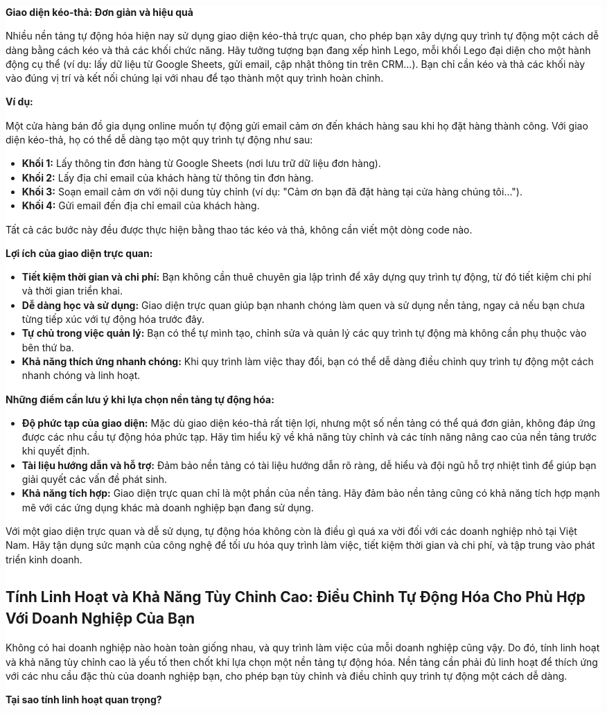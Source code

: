 **Giao diện kéo-thả: Đơn giản và hiệu quả**

Nhiều nền tảng tự động hóa hiện nay sử dụng giao diện kéo-thả trực quan, cho phép bạn xây dựng quy trình tự động một cách dễ dàng bằng cách kéo và thả các khối chức năng.  Hãy tưởng tượng bạn đang xếp hình Lego, mỗi khối Lego đại diện cho một hành động cụ thể (ví dụ: lấy dữ liệu từ Google Sheets, gửi email, cập nhật thông tin trên CRM...).  Bạn chỉ cần kéo và thả các khối này vào đúng vị trí và kết nối chúng lại với nhau để tạo thành một quy trình hoàn chỉnh.

**Ví dụ:**

Một cửa hàng bán đồ gia dụng online muốn tự động gửi email cảm ơn đến khách hàng sau khi họ đặt hàng thành công.  Với giao diện kéo-thả, họ có thể dễ dàng tạo một quy trình tự động như sau:

* **Khối 1:** Lấy thông tin đơn hàng từ Google Sheets (nơi lưu trữ dữ liệu đơn hàng).
* **Khối 2:** Lấy địa chỉ email của khách hàng từ thông tin đơn hàng.
* **Khối 3:** Soạn email cảm ơn với nội dung tùy chỉnh (ví dụ: "Cảm ơn bạn đã đặt hàng tại cửa hàng chúng tôi...").
* **Khối 4:** Gửi email đến địa chỉ email của khách hàng.

Tất cả các bước này đều được thực hiện bằng thao tác kéo và thả, không cần viết một dòng code nào.

**Lợi ích của giao diện trực quan:**

* **Tiết kiệm thời gian và chi phí:**  Bạn không cần thuê chuyên gia lập trình để xây dựng quy trình tự động, từ đó tiết kiệm chi phí và thời gian triển khai.
* **Dễ dàng học và sử dụng:**  Giao diện trực quan giúp bạn nhanh chóng làm quen và sử dụng nền tảng, ngay cả nếu bạn chưa từng tiếp xúc với tự động hóa trước đây.
* **Tự chủ trong việc quản lý:**  Bạn có thể tự mình tạo, chỉnh sửa và quản lý các quy trình tự động mà không cần phụ thuộc vào bên thứ ba.
* **Khả năng thích ứng nhanh chóng:**  Khi quy trình làm việc thay đổi, bạn có thể dễ dàng điều chỉnh quy trình tự động một cách nhanh chóng và linh hoạt.


**Những điểm cần lưu ý khi lựa chọn nền tảng tự động hóa:**

* **Độ phức tạp của giao diện:**  Mặc dù giao diện kéo-thả rất tiện lợi, nhưng một số nền tảng có thể quá đơn giản, không đáp ứng được các nhu cầu tự động hóa phức tạp.  Hãy tìm hiểu kỹ về khả năng tùy chỉnh và các tính năng nâng cao của nền tảng trước khi quyết định.
* **Tài liệu hướng dẫn và hỗ trợ:**  Đảm bảo nền tảng có tài liệu hướng dẫn rõ ràng, dễ hiểu và đội ngũ hỗ trợ nhiệt tình để giúp bạn giải quyết các vấn đề phát sinh.
* **Khả năng tích hợp:**  Giao diện trực quan chỉ là một phần của nền tảng.  Hãy đảm bảo nền tảng cũng có khả năng tích hợp mạnh mẽ với các ứng dụng khác mà doanh nghiệp bạn đang sử dụng.


Với một giao diện trực quan và dễ sử dụng, tự động hóa không còn là điều gì quá xa vời đối với các doanh nghiệp nhỏ tại Việt Nam.  Hãy tận dụng sức mạnh của công nghệ để tối ưu hóa quy trình làm việc, tiết kiệm thời gian và chi phí, và tập trung vào phát triển kinh doanh.

## Tính Linh Hoạt và Khả Năng Tùy Chỉnh Cao: Điều Chỉnh Tự Động Hóa Cho Phù Hợp Với Doanh Nghiệp Của Bạn

Không có hai doanh nghiệp nào hoàn toàn giống nhau, và quy trình làm việc của mỗi doanh nghiệp cũng vậy.  Do đó, tính linh hoạt và khả năng tùy chỉnh cao là yếu tố then chốt khi lựa chọn một nền tảng tự động hóa.  Nền tảng cần phải đủ linh hoạt để thích ứng với các nhu cầu đặc thù của doanh nghiệp bạn, cho phép bạn tùy chỉnh và điều chỉnh quy trình tự động một cách dễ dàng.

**Tại sao tính linh hoạt quan trọng?**
